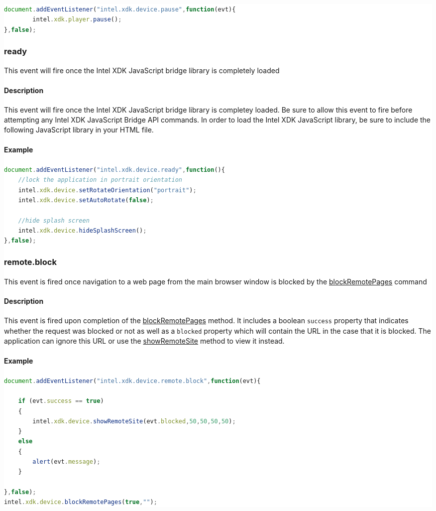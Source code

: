 ```javascript
document.addEventListener("intel.xdk.device.pause",function(evt){
        intel.xdk.player.pause();
},false); 
```

### ready

This event will fire once the Intel XDK JavaScript bridge library is completely
loaded

#### Description

This event will fire once the Intel XDK JavaScript bridge library is completey
loaded. Be sure to allow this event to fire before attempting any Intel XDK
JavaScript Bridge API commands. In order to load the Intel XDK JavaScript
library, be sure to include the following JavaScript library in your HTML file.

#### Example

```javascript
document.addEventListener("intel.xdk.device.ready",function(){
    //lock the application in portrait orientation
    intel.xdk.device.setRotateOrientation("portrait");
    intel.xdk.device.setAutoRotate(false);

    //hide splash screen
    intel.xdk.device.hideSplashScreen();        
},false);   
```

### remote.block

This event is fired once navigation to a web page from the main browser window 
is blocked by the 
[blockRemotePages](#blockremotepages) command

#### Description

This event is fired upon completion of the [blockRemotePages](#blockremotepages) method. It includes a boolean `success` property that indicates whether the request was blocked or not as well as a `blocked` property which will contain the URL in the case that it is blocked. The application can ignore this URL or use the [showRemoteSite](#showremotesite) method to view it instead.

#### Example

```javascript
document.addEventListener("intel.xdk.device.remote.block",function(evt){

    if (evt.success == true)
    {
        intel.xdk.device.showRemoteSite(evt.blocked,50,50,50,50);
    }
    else
    {
        alert(evt.message);
    }

},false); 
intel.xdk.device.blockRemotePages(true,"");
```
